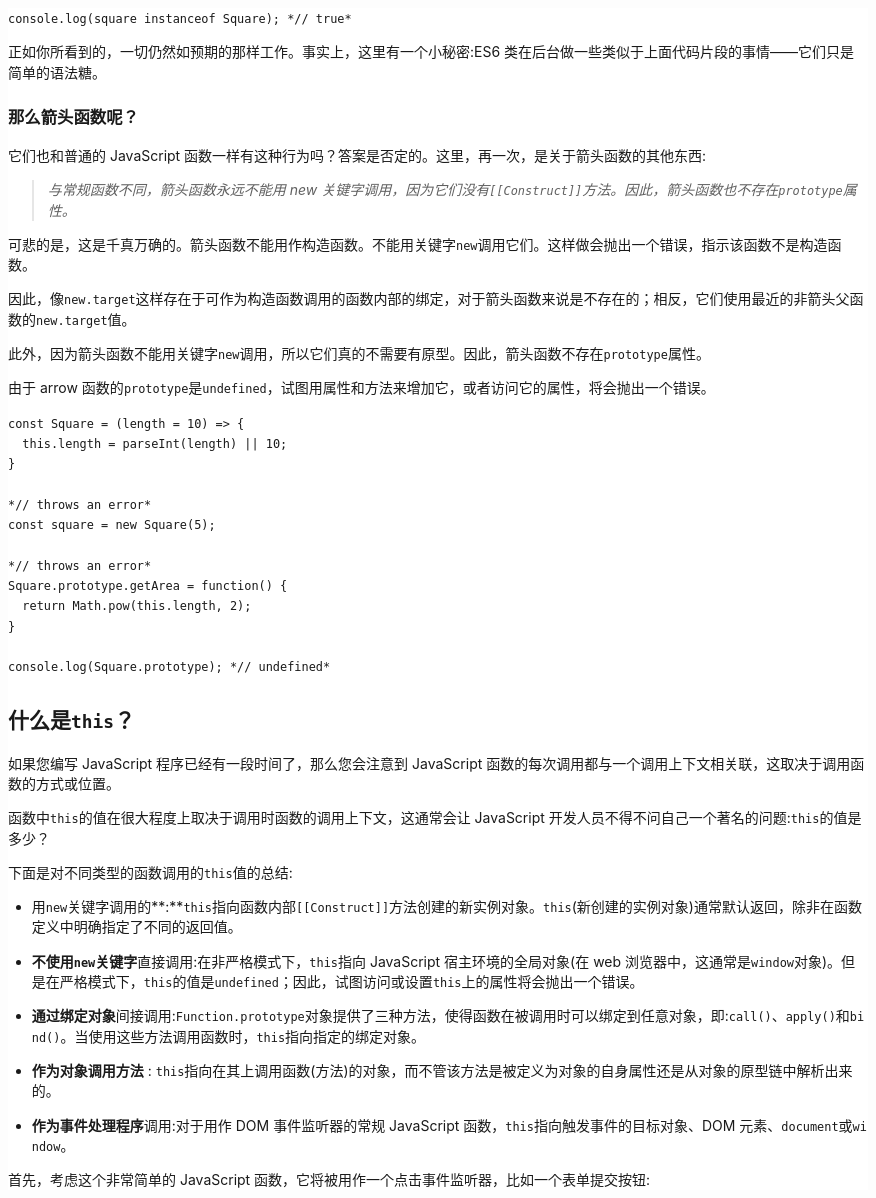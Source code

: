 ```
console.log(square instanceof Square); *// true*
```

正如你所看到的，一切仍然如预期的那样工作。事实上，这里有一个小秘密:ES6 类在后台做一些类似于上面代码片段的事情——它们只是简单的语法糖。

### 那么箭头函数呢？

它们也和普通的 JavaScript 函数一样有这种行为吗？答案是否定的。这里，再一次，是关于箭头函数的其他东西:

> *与常规函数不同，箭头函数永远不能用 new 关键字调用，因为它们没有`[[Construct]]`方法。因此，箭头函数也不存在`prototype`属性。*

可悲的是，这是千真万确的。箭头函数不能用作构造函数。不能用关键字`new`调用它们。这样做会抛出一个错误，指示该函数不是构造函数。

因此，像`new.target`这样存在于可作为构造函数调用的函数内部的绑定，对于箭头函数来说是不存在的；相反，它们使用最近的非箭头父函数的`new.target`值。

此外，因为箭头函数不能用关键字`new`调用，所以它们真的不需要有原型。因此，箭头函数不存在`prototype`属性。

由于 arrow 函数的`prototype`是`undefined`，试图用属性和方法来增加它，或者访问它的属性，将会抛出一个错误。

```
const Square = (length = 10) => {
  this.length = parseInt(length) || 10;
}

*// throws an error*
const square = new Square(5);

*// throws an error*
Square.prototype.getArea = function() {
  return Math.pow(this.length, 2);
}

console.log(Square.prototype); *// undefined*
```

## 什么是`this`？

如果您编写 JavaScript 程序已经有一段时间了，那么您会注意到 JavaScript 函数的每次调用都与一个调用上下文相关联，这取决于调用函数的方式或位置。

函数中`this`的值在很大程度上取决于调用时函数的调用上下文，这通常会让 JavaScript 开发人员不得不问自己一个著名的问题:`this`的值是多少？

下面是对不同类型的函数调用的`this`值的总结:

*   用`new`关键字调用的**:**`this`指向函数内部`[[Construct]]`方法创建的新实例对象。`this`(新创建的实例对象)通常默认返回，除非在函数定义中明确指定了不同的返回值。

*   **不使用`new`关键字**直接调用:在非严格模式下，`this`指向 JavaScript 宿主环境的全局对象(在 web 浏览器中，这通常是`window`对象)。但是在严格模式下，`this`的值是`undefined`；因此，试图访问或设置`this`上的属性将会抛出一个错误。

*   **通过绑定对象**间接调用:`Function.prototype`对象提供了三种方法，使得函数在被调用时可以绑定到任意对象，即:`call()`、`apply()`和`bind()`。当使用这些方法调用函数时，`this`指向指定的绑定对象。

*   **作为对象调用方法** : `this`指向在其上调用函数(方法)的对象，而不管该方法是被定义为对象的自身属性还是从对象的原型链中解析出来的。

*   **作为事件处理程序**调用:对于用作 DOM 事件监听器的常规 JavaScript 函数，`this`指向触发事件的目标对象、DOM 元素、`document`或`window`。

首先，考虑这个非常简单的 JavaScript 函数，它将被用作一个点击事件监听器，比如一个表单提交按钮:

